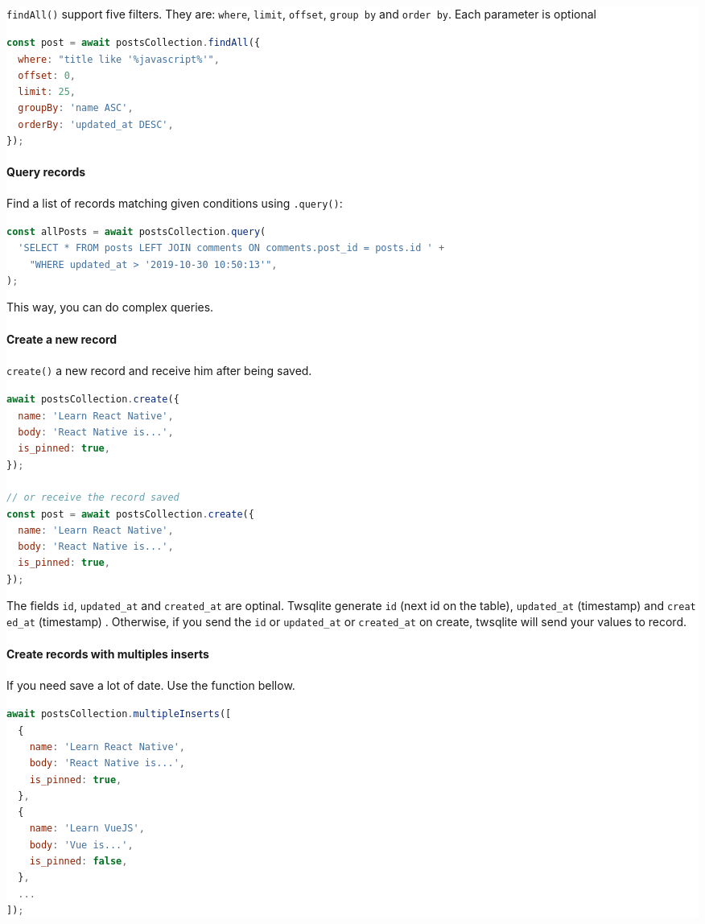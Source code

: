 `findAll()` support five filters. They are: `where`, `limit`, `offset`, `group by` and `order by`. Each parameter is optional

```javascript
const post = await postsCollection.findAll({
  where: "title like '%javascript%'",
  offset: 0,
  limit: 25,
  groupBy: 'name ASC',
  orderBy: 'updated_at DESC',
});
```

#### Query records

Find a list of records matching given conditions using `.query()`:

```javascript
const allPosts = await postsCollection.query(
  'SELECT * FROM posts LEFT JOIN comments ON comments.post_id = posts.id ' +
    "WHERE updated_at > '2019-10-30 10:50:13'",
);
```

This way, you can do complex queries.

#### Create a new record

`create()` a new record and receive him after being saved.

```javascript
await postsCollection.create({
  name: 'Learn React Native',
  body: 'React Native is...',
  is_pinned: true,
});

// or receive the record saved
const post = await postsCollection.create({
  name: 'Learn React Native',
  body: 'React Native is...',
  is_pinned: true,
});
```

The fields `id`, `updated_at` and `created_at` are optinal. Twsqlite generate `id` (next id on the table), `updated_at` (timestamp) and `created_at` (timestamp) . Otherwise,
if you send the `id` or `updated_at` or `created_at` on create, twsqlite will send your values to record.

#### Create records with multiples inserts

If you need save a lot of date. Use the function bellow.

```javascript
await postsCollection.multipleInserts([
  {
    name: 'Learn React Native',
    body: 'React Native is...',
    is_pinned: true,
  },
  {
    name: 'Learn VueJS',
    body: 'Vue is...',
    is_pinned: false,
  },
  ...
]);

```